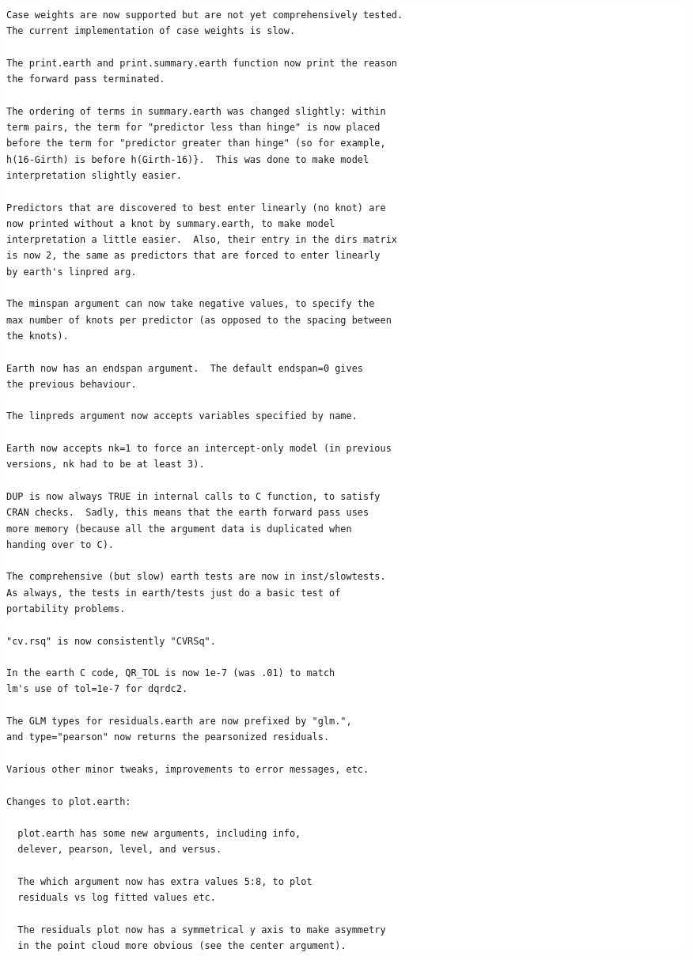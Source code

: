     Case weights are now supported but are not yet comprehensively tested.
    The current implementation of case weights is slow.

    The print.earth and print.summary.earth function now print the reason
    the forward pass terminated.

    The ordering of terms in summary.earth was changed slightly: within
    term pairs, the term for "predictor less than hinge" is now placed
    before the term for "predictor greater than hinge" (so for example,
    h(16-Girth) is before h(Girth-16)}.  This was done to make model
    interpretation slightly easier.

    Predictors that are discovered to best enter linearly (no knot) are
    now printed without a knot by summary.earth, to make model
    interpretation a little easier.  Also, their entry in the dirs matrix
    is now 2, the same as predictors that are forced to enter linearly
    by earth's linpred arg.

    The minspan argument can now take negative values, to specify the
    max number of knots per predictor (as opposed to the spacing between
    the knots).

    Earth now has an endspan argument.  The default endspan=0 gives
    the previous behaviour.

    The linpreds argument now accepts variables specified by name.

    Earth now accepts nk=1 to force an intercept-only model (in previous
    versions, nk had to be at least 3).

    DUP is now always TRUE in internal calls to C function, to satisfy
    CRAN checks.  Sadly, this means that the earth forward pass uses
    more memory (because all the argument data is duplicated when
    handing over to C).

    The comprehensive (but slow) earth tests are now in inst/slowtests.
    As always, the tests in earth/tests just do a basic test of
    portability problems.

    "cv.rsq" is now consistently "CVRSq".

    In the earth C code, QR_TOL is now 1e-7 (was .01) to match
    lm's use of tol=1e-7 for dqrdc2.

    The GLM types for residuals.earth are now prefixed by "glm.",
    and type="pearson" now returns the pearsonized residuals.

    Various other minor tweaks, improvements to error messages, etc.

    Changes to plot.earth:

      plot.earth has some new arguments, including info,
      delever, pearson, level, and versus.

      The which argument now has extra values 5:8, to plot
      residuals vs log fitted values etc.

      The residuals plot now has a symmetrical y axis to make asymmetry
      in the point cloud more obvious (see the center argument).

